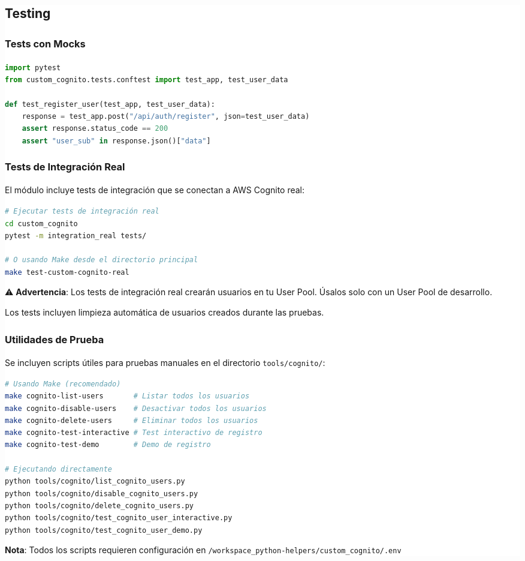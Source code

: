 ## Testing

### Tests con Mocks

```python
import pytest
from custom_cognito.tests.conftest import test_app, test_user_data

def test_register_user(test_app, test_user_data):
    response = test_app.post("/api/auth/register", json=test_user_data)
    assert response.status_code == 200
    assert "user_sub" in response.json()["data"]
```

### Tests de Integración Real

El módulo incluye tests de integración que se conectan a AWS Cognito real:

```bash
# Ejecutar tests de integración real
cd custom_cognito
pytest -m integration_real tests/

# O usando Make desde el directorio principal
make test-custom-cognito-real
```

⚠️ **Advertencia**: Los tests de integración real crearán usuarios en tu User Pool. Úsalos solo con un User Pool de desarrollo.

Los tests incluyen limpieza automática de usuarios creados durante las pruebas.

### Utilidades de Prueba

Se incluyen scripts útiles para pruebas manuales en el directorio `tools/cognito/`:

```bash
# Usando Make (recomendado)
make cognito-list-users       # Listar todos los usuarios
make cognito-disable-users    # Desactivar todos los usuarios
make cognito-delete-users     # Eliminar todos los usuarios
make cognito-test-interactive # Test interactivo de registro
make cognito-test-demo        # Demo de registro

# Ejecutando directamente
python tools/cognito/list_cognito_users.py
python tools/cognito/disable_cognito_users.py
python tools/cognito/delete_cognito_users.py
python tools/cognito/test_cognito_user_interactive.py
python tools/cognito/test_cognito_user_demo.py
```

**Nota**: Todos los scripts requieren configuración en `/workspace_python-helpers/custom_cognito/.env`
